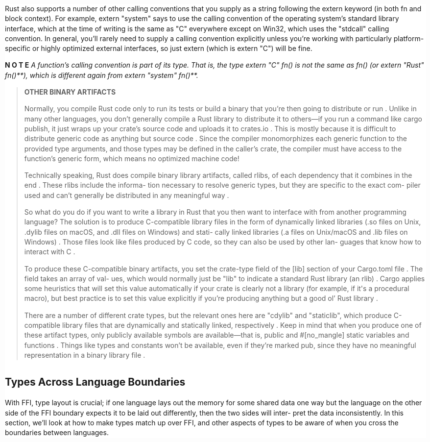 Rust also supports a number of other calling conventions that you supply as a string following the extern keyword (in both fn and block context). For example, extern "system" says to use the calling convention of the operating system’s standard library interface, which at the time of writing is the same as "C" everywhere except on Win32, which uses the "stdcall" calling convention. In general, you’ll rarely need to supply a calling convention explicitly unless you’re working with particularly platform-specific or highly optimized external interfaces, so just extern (which is extern "C") will be fine. 

**N O T E** *A function’s calling convention is part of its type. That is, the type* *extern "C" fn()* *is not the same as* *fn()* *(or* *extern "Rust" fn()**), which is different again from* *extern "system" fn()**.* 

> **OTHER BINARY ARTIFACTS** 
> 
> Normally, you compile Rust code only to run its tests or build a binary that you’re then going to distribute or run . Unlike in many other languages, you don’t generally compile a Rust library to distribute it to others—if you run a command like cargo publish, it just wraps up your crate’s source code and uploads it to crates.io . This is mostly because it is difficult to distribute generic code as anything but source code . Since the compiler monomorphizes each generic function to the provided type arguments, and those types may be defined in the caller’s crate, the compiler must have access to the function’s generic form, which means no optimized machine code! 
> 
> Technically speaking, Rust does compile binary library artifacts, called rlibs, of each dependency that it combines in the end . These rlibs include the informa- tion necessary to resolve generic types, but they are specific to the exact com- piler used and can’t generally be distributed in any meaningful way . 
> 
> So what do you do if you want to write a library in Rust that you then want to interface with from another programming language? The solution is to produce C-compatible library files in the form of dynamically linked libraries (.so files on Unix, .dylib files on macOS, and .dll files on Windows) and stati- cally linked libraries (.a files on Unix/macOS and .lib files on Windows) . Those files look like files produced by C code, so they can also be used by other lan- guages that know how to interact with C . 
> 
> To produce these C-compatible binary artifacts, you set the crate-type field of the [lib] section of your Cargo.toml file . The field takes an array of val- ues, which would normally just be "lib" to indicate a standard Rust library (an rlib) . Cargo applies some heuristics that will set this value automatically if your crate is clearly not a library (for example, if it's a procedural macro), but best practice is to set this value explicitly if you’re producing anything but a good ol’ Rust library . 
> 
> There are a number of different crate types, but the relevant ones here are "cdylib" and "staticlib", which produce C-compatible library files that are dynamically and statically linked, respectively . Keep in mind that when you produce one of these artifact types, only publicly available symbols are available—that is, public and #[no_mangle] static variables and functions . Things like types and constants won’t be available, even if they’re marked pub, since they have no meaningful representation in a binary library file . 

## Types Across Language Boundaries

With FFI, type layout is crucial; if one language lays out the memory for some shared data one way but the language on the other side of the FFI boundary expects it to be laid out differently, then the two sides will inter- pret the data inconsistently. In this section, we’ll look at how to make types match up over FFI, and other aspects of types to be aware of when you cross the boundaries between languages. 
